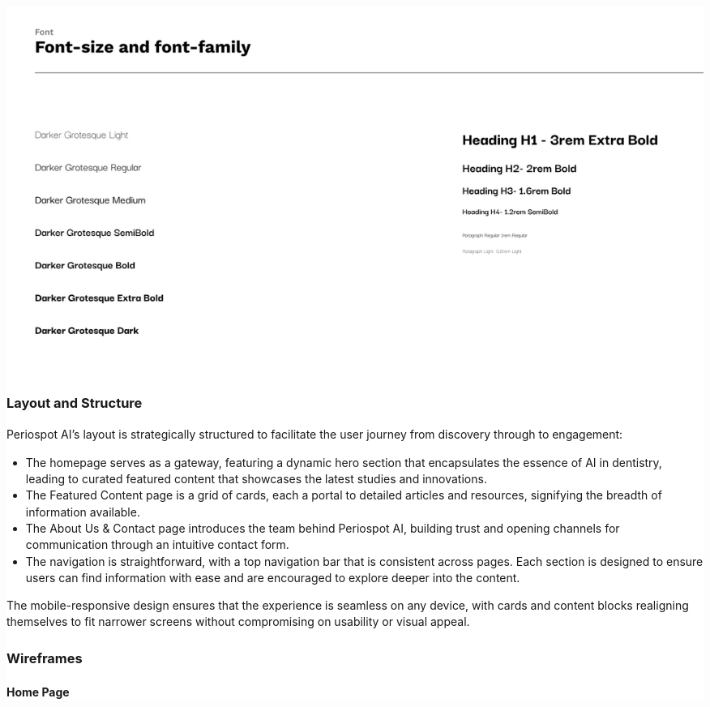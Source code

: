 ![Typography](docs/README_Images/Font-family.png)

### Layout and Structure
Periospot AI’s layout is strategically structured to facilitate the user journey from discovery through to engagement:

- The homepage serves as a gateway, featuring a dynamic hero section that encapsulates the essence of AI in dentistry, leading to curated featured content that showcases the latest studies and innovations.
- The Featured Content page is a grid of cards, each a portal to detailed articles and resources, signifying the breadth of information available.
- The About Us & Contact page introduces the team behind Periospot AI, building trust and opening channels for communication through an intuitive contact form.
- The navigation is straightforward, with a top navigation bar that is consistent across pages. Each section is designed to ensure users can find information with ease and are encouraged to explore deeper into the content.

The mobile-responsive design ensures that the experience is seamless on any device, with cards and content blocks realigning themselves to fit narrower screens without compromising on usability or visual appeal.

### Wireframes

#### Home Page
